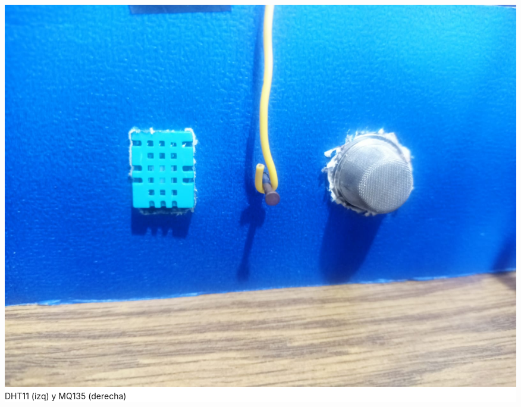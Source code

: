 
![Dht11 (izq) y mq135 (derecha)](src/content/docs/images/sensores.jpeg)
DHT11 (izq) y MQ135 (derecha)

